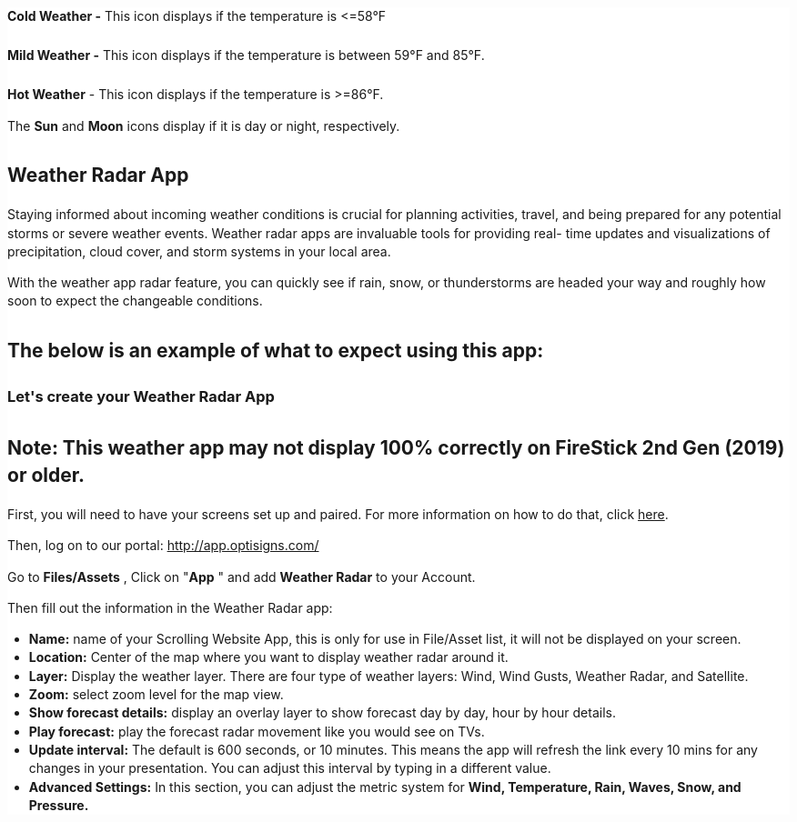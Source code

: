 ###

**Cold Weather -** This icon displays if the temperature is <=58°F

###

  
**Mild Weather -** This icon displays if the temperature is between 59°F and
85°F.

###

**Hot Weather** \- This icon displays if the temperature is >=86°F.

The **Sun** and **Moon** icons display if it is day or night, respectively.

## Weather Radar App

Staying informed about incoming weather conditions is crucial for planning
activities, travel, and being prepared for any potential storms or severe
weather events. Weather radar apps are invaluable tools for providing real-
time updates and visualizations of precipitation, cloud cover, and storm
systems in your local area.

With the weather app radar feature, you can quickly see if rain, snow, or
thunderstorms are headed your way and roughly how soon to expect the
changeable conditions.

The below is an example of what to expect using this app:  
---  
  
### Let's create your Weather Radar App

Note: This weather app may not display 100% correctly on FireStick 2nd Gen
(2019) or older.  
---  
  
First, you will need to have your screens set up and paired. For more
information on how to do that, click
[here](https://support.optisigns.com/hc/en-us/articles/360016374813).

Then, log on to our portal: <http://app.optisigns.com/>

Go to **Files/Assets** , Click on "**App** " and add **Weather Radar** to your
Account.

Then fill out the information in the Weather Radar app:

  * **Name:** name of your Scrolling Website App, this is only for use in File/Asset list, it will not be displayed on your screen.
  * **Location:** Center of the map where you want to display weather radar around it.
  * **Layer:** Display the weather layer. There are four type of weather layers: Wind, Wind Gusts, Weather Radar, and Satellite.
  * **Zoom:** select zoom level for the map view.
  * **Show forecast details:** display an overlay layer to show forecast day by day, hour by hour details.
  * **Play forecast:** play the forecast radar movement like you would see on TVs.
  * **Update interval:** The default is 600 seconds, or 10 minutes. This means the app will refresh the link every 10 mins for any changes in your presentation. You can adjust this interval by typing in a different value.
  * **Advanced Settings:** In this section, you can adjust the metric system for **Wind, Temperature, Rain, Waves, Snow, and Pressure.**
